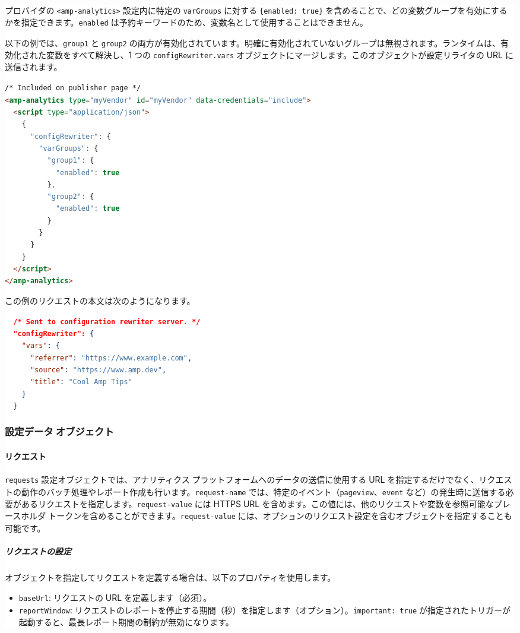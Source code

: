 プロバイダの `<amp-analytics>` 設定内に特定の `varGroups` に対する `{enabled: true}` を含めることで、どの変数グループを有効にするかを指定できます。`enabled` は予約キーワードのため、変数名として使用することはできません。

以下の例では、`group1` と `group2` の両方が有効化されています。明確に有効化されていないグループは無視されます。ランタイムは、有効化された変数をすべて解決し、1 つの `configRewriter.vars` オブジェクトにマージします。このオブジェクトが設定リライタの URL に送信されます。

```html
/* Included on publisher page */
<amp-analytics type="myVendor" id="myVendor" data-credentials="include">
  <script type="application/json">
    {
      "configRewriter": {
        "varGroups": {
          "group1": {
            "enabled": true
          },
          "group2": {
            "enabled": true
          }
        }
      }
    }
  </script>
</amp-analytics>
```

この例のリクエストの本文は次のようになります。

```json
  /* Sent to configuration rewriter server. */
  "configRewriter": {
    "vars": {
      "referrer": "https://www.example.com",
      "source": "https://www.amp.dev",
      "title": "Cool Amp Tips"
    }
  }
```

### 設定データ オブジェクト <a name="configuration-data-objects"></a>

#### リクエスト <a name="requests"></a>

`requests` 設定オブジェクトでは、アナリティクス プラットフォームへのデータの送信に使用する URL を指定するだけでなく、リクエストの動作のバッチ処理やレポート作成も行います。`request-name` では、特定のイベント（`pageview`、`event` など）の発生時に送信する必要があるリクエストを指定します。`request-value` には HTTPS URL を含めます。この値には、他のリクエストや変数を参照可能なプレースホルダ トークンを含めることができます。`request-value` には、オプションのリクエスト設定を含むオブジェクトを指定することも可能です。

##### リクエストの設定 <a name="request-configs"></a>

オブジェクトを指定してリクエストを定義する場合は、以下のプロパティを使用します。

- `baseUrl`: リクエストの URL を定義します（必須）。
- `reportWindow`: リクエストのレポートを停止する期間（秒）を指定します（オプション）。`important: true` が指定されたトリガーが起動すると、最長レポート期間の制約が無効になります。
